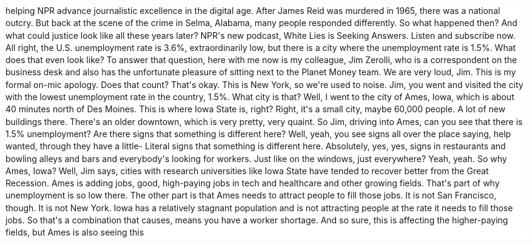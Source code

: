 helping NPR advance journalistic excellence
in the digital age.
After James Reid was murdered in 1965,
there was a national outcry.
But back at the scene of the crime in Selma, Alabama,
many people responded differently.
So what happened then?
And what could justice look like all these years later?
NPR's new podcast, White Lies is Seeking Answers.
Listen and subscribe now.
All right, the U.S. unemployment rate is 3.6%,
extraordinarily low,
but there is a city where the unemployment rate
is 1.5%.
What does that even look like?
To answer that question,
here with me now is my colleague, Jim Zerolli,
who is a correspondent on the business desk
and also has the unfortunate pleasure
of sitting next to the Planet Money team.
We are very loud, Jim.
This is my formal on-mic apology.
Does that count?
That's okay.
This is New York, so we're used to noise.
Jim, you went and visited the city
with the lowest unemployment rate in the country, 1.5%.
What city is that?
Well, I went to the city of Ames, Iowa,
which is about 40 minutes north of Des Moines.
This is where Iowa State is, right?
Right, it's a small city, maybe 60,000 people.
A lot of new buildings there.
There's an older downtown,
which is very pretty, very quaint.
So Jim, driving into Ames,
can you see that there is 1.5% unemployment?
Are there signs that something is different here?
Well, yeah, you see signs all over the place
saying, help wanted, through they have a little-
Literal signs that something is different here.
Absolutely, yes, yes, signs in restaurants
and bowling alleys and bars
and everybody's looking for workers.
Just like on the windows, just everywhere?
Yeah, yeah.
So why Ames, Iowa?
Well, Jim says, cities with research universities
like Iowa State have tended to recover better
from the Great Recession.
Ames is adding jobs, good, high-paying jobs
in tech and healthcare and other growing fields.
That's part of why unemployment is so low there.
The other part is that Ames needs to attract people
to fill those jobs.
It is not San Francisco, though.
It is not New York.
Iowa has a relatively stagnant population
and is not attracting people
at the rate it needs to fill those jobs.
So that's a combination that causes,
means you have a worker shortage.
And so sure, this is affecting the higher-paying fields,
but Ames is also seeing this